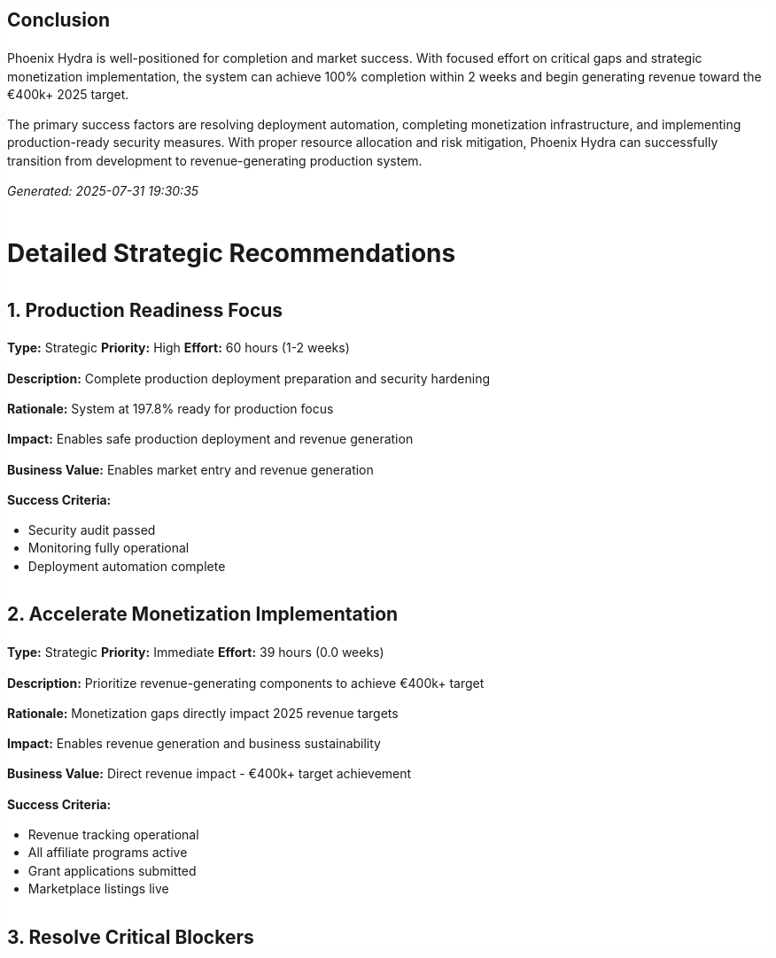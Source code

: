 ## Conclusion
Phoenix Hydra is well-positioned for completion and market success. With focused effort on critical gaps and strategic monetization implementation, the system can achieve 100% completion within 2 weeks and begin generating revenue toward the €400k+ 2025 target.

The primary success factors are resolving deployment automation, completing monetization infrastructure, and implementing production-ready security measures. With proper resource allocation and risk mitigation, Phoenix Hydra can successfully transition from development to revenue-generating production system.

*Generated: 2025-07-31 19:30:35*


# Detailed Strategic Recommendations

## 1. Production Readiness Focus

**Type:** Strategic
**Priority:** High
**Effort:** 60 hours (1-2 weeks)

**Description:** Complete production deployment preparation and security hardening

**Rationale:** System at 197.8% ready for production focus

**Impact:** Enables safe production deployment and revenue generation

**Business Value:** Enables market entry and revenue generation

**Success Criteria:**
- Security audit passed
- Monitoring fully operational
- Deployment automation complete

## 2. Accelerate Monetization Implementation

**Type:** Strategic
**Priority:** Immediate
**Effort:** 39 hours (0.0 weeks)

**Description:** Prioritize revenue-generating components to achieve €400k+ target

**Rationale:** Monetization gaps directly impact 2025 revenue targets

**Impact:** Enables revenue generation and business sustainability

**Business Value:** Direct revenue impact - €400k+ target achievement

**Success Criteria:**
- Revenue tracking operational
- All affiliate programs active
- Grant applications submitted
- Marketplace listings live

## 3. Resolve Critical Blockers
